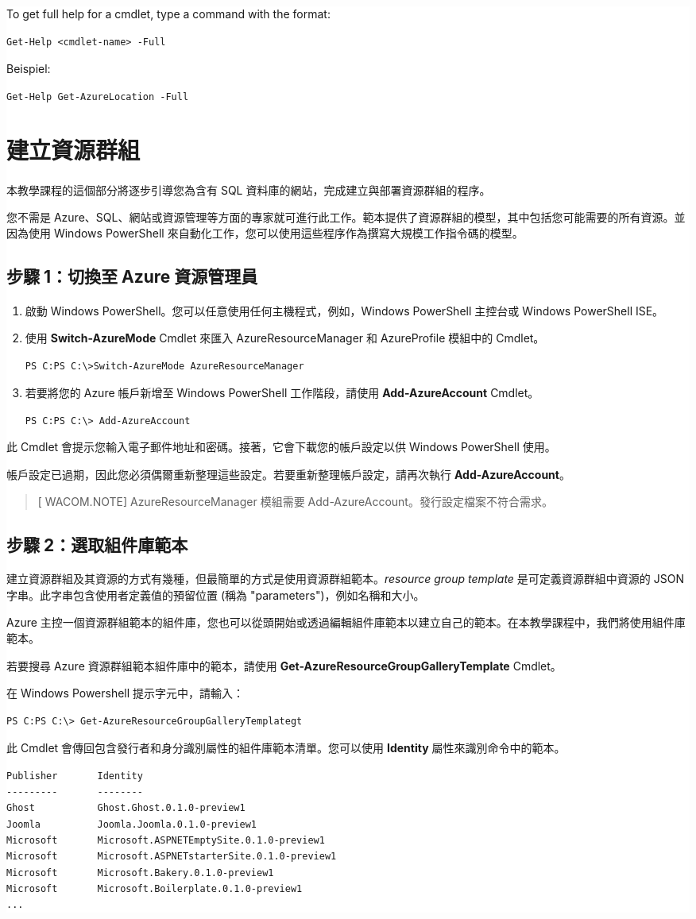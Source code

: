 To get full help for a cmdlet, type a command with the format:

    Get-Help <cmdlet-name> -Full

Beispiel:

    Get-Help Get-AzureLocation -Full

# <span id="create"></span></a>建立資源群組

本教學課程的這個部分將逐步引導您為含有 SQL 資料庫的網站，完成建立與部署資源群組的程序。

您不需是 Azure、SQL、網站或資源管理等方面的專家就可進行此工作。範本提供了資源群組的模型，其中包括您可能需要的所有資源。並因為使用 Windows PowerShell 來自動化工作，您可以使用這些程序作為撰寫大規模工作指令碼的模型。

## 步驟 1：切換至 Azure 資源管理員

1.  啟動 Windows PowerShell。您可以任意使用任何主機程式，例如，Windows PowerShell 主控台或 Windows PowerShell ISE。

2.  使用 **Switch-AzureMode** Cmdlet 來匯入 AzureResourceManager 和 AzureProfile 模組中的 Cmdlet。

    `PS C:PS C:\>Switch-AzureMode AzureResourceManager`

3.  若要將您的 Azure 帳戶新增至 Windows PowerShell 工作階段，請使用 **Add-AzureAccount** Cmdlet。

    `PS C:PS C:\> Add-AzureAccount`

此 Cmdlet 會提示您輸入電子郵件地址和密碼。接著，它會下載您的帳戶設定以供 Windows PowerShell 使用。

帳戶設定已過期，因此您必須偶爾重新整理這些設定。若要重新整理帳戶設定，請再次執行 **Add-AzureAccount**。

> [ WACOM.NOTE] AzureResourceManager 模組需要 Add-AzureAccount。發行設定檔案不符合需求。

## 步驟 2：選取組件庫範本

建立資源群組及其資源的方式有幾種，但最簡單的方式是使用資源群組範本。*resource group template* 是可定義資源群組中資源的 JSON 字串。此字串包含使用者定義值的預留位置 (稱為 "parameters")，例如名稱和大小。

Azure 主控一個資源群組範本的組件庫，您也可以從頭開始或透過編輯組件庫範本以建立自己的範本。在本教學課程中，我們將使用組件庫範本。

若要搜尋 Azure 資源群組範本組件庫中的範本，請使用 **Get-AzureResourceGroupGalleryTemplate** Cmdlet。

在 Windows Powershell 提示字元中，請輸入：

    PS C:PS C:\> Get-AzureResourceGroupGalleryTemplategt

此 Cmdlet 會傳回包含發行者和身分識別屬性的組件庫範本清單。您可以使用 **Identity** 屬性來識別命令中的範本。

    Publisher       Identity
    ---------       --------
    Ghost           Ghost.Ghost.0.1.0-preview1
    Joomla          Joomla.Joomla.0.1.0-preview1
    Microsoft       Microsoft.ASPNETEmptySite.0.1.0-preview1
    Microsoft       Microsoft.ASPNETstarterSite.0.1.0-preview1
    Microsoft       Microsoft.Bakery.0.1.0-preview1
    Microsoft       Microsoft.Boilerplate.0.1.0-preview1
    ...


  [Windows PowerShell]: /zh-TW/documentation/articles/powershell-azure-resource-manager.md "Windows PowerShell"
  [跨平台 CLI]: /zh-TW/documentation/articles/xplat-cli-azure-resource-manager.md "跨平台 CLI"
  [Windows Management Framework 3.0]: http://www.microsoft.com/zh-TW/download/details.aspx?id=34595
  [Windows Management Framework 4.0]: http://www.microsoft.com/zh-TW/download/details.aspx?id=40855
  [如何安裝和設定 Windows Azure PowerShell]: http://www.windowsazure.com/zh-TW/documentation/articles/install-configure-powershell/
  [開始使用 Windows PowerShell]: http://technet.microsoft.com/zh-TW/library/hh857337.aspx
  [關於 Azure Powershell 模組]: #about
  [建立資源群組]: #create
  [管理資源群組]: #manage
  [疑難排解資源群組]: #troubleshoot
  [後續步驟]: #next
  [Azure 服務管理 Cmdlet]: http://msdn.microsoft.com/zh-TW/library/jj152841.aspx
  [Azure 資源管理員 Cmdlet]: http://go.microsoft.com/fwlink/?LinkID=394765
  [Azure 設定檔 Cmdlet]: http://go.microsoft.com/fwlink/?LinkID=394766
  [Switch-AzureMode]: http://go.microsoft.com/fwlink/?LinkID=394398
  [1]: http://go.microsoft.com/fwlink/?LinkID=394765&clcid=0x409
  [使用資源群組管理您的 Azure 資源]: http://azure.microsoft.com/zh-TW/documentation/articles/azure-preview-portal-using-resource-groups
  [將 Azure 跨平台命令列介面與資源管理員搭配使用]: http://www.windowsazure.com/zh-TW/documentation/articles/xplat-cli-azure-resource-manager/
  [Azure 部落格]: http://blogs.msdn.com/windowsazure
  [Windows PowerShell 部落格]: http://blogs.msdn.com/powershell
  ["Hey, Scripting Guy!"部落格]: http://blogs.technet.com/b/heyscriptingguy/